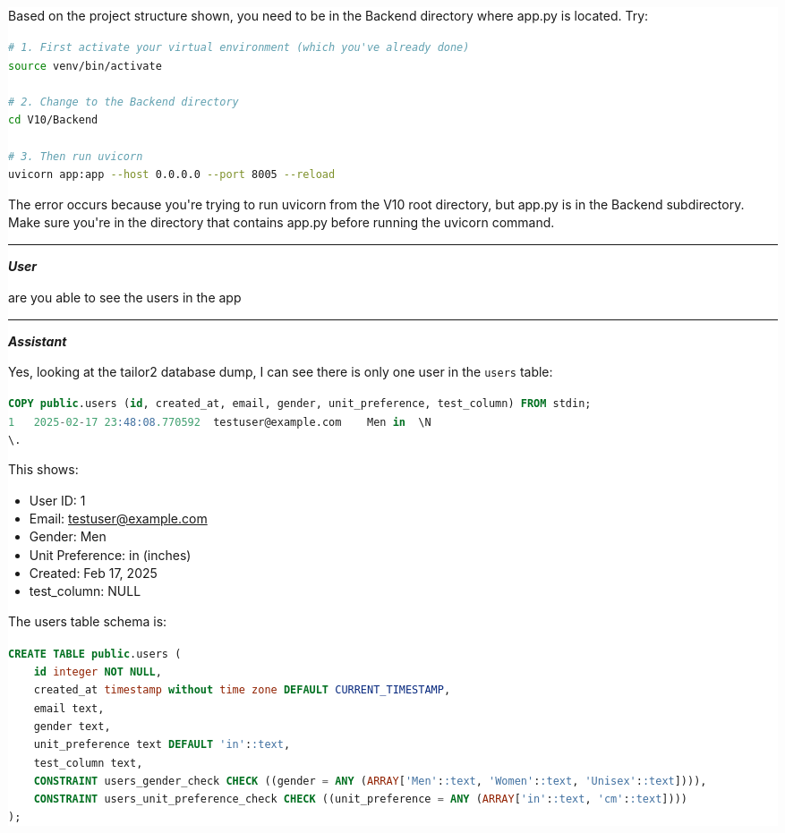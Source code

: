 Based on the project structure shown, you need to be in the Backend directory where app.py is located. Try:

```bash
# 1. First activate your virtual environment (which you've already done)
source venv/bin/activate

# 2. Change to the Backend directory
cd V10/Backend

# 3. Then run uvicorn
uvicorn app:app --host 0.0.0.0 --port 8005 --reload
```

The error occurs because you're trying to run uvicorn from the V10 root directory, but app.py is in the Backend subdirectory. Make sure you're in the directory that contains app.py before running the uvicorn command.

---

_**User**_

are you able to see the users in the app

---

_**Assistant**_

Yes, looking at the tailor2 database dump, I can see there is only one user in the `users` table:

```sql
COPY public.users (id, created_at, email, gender, unit_preference, test_column) FROM stdin;
1	2025-02-17 23:48:08.770592	testuser@example.com	Men	in	\N
\.
```

This shows:
- User ID: 1
- Email: testuser@example.com
- Gender: Men
- Unit Preference: in (inches)
- Created: Feb 17, 2025
- test_column: NULL

The users table schema is:
```sql
CREATE TABLE public.users (
    id integer NOT NULL,
    created_at timestamp without time zone DEFAULT CURRENT_TIMESTAMP,
    email text,
    gender text,
    unit_preference text DEFAULT 'in'::text,
    test_column text,
    CONSTRAINT users_gender_check CHECK ((gender = ANY (ARRAY['Men'::text, 'Women'::text, 'Unisex'::text]))),
    CONSTRAINT users_unit_preference_check CHECK ((unit_preference = ANY (ARRAY['in'::text, 'cm'::text])))
);
```
